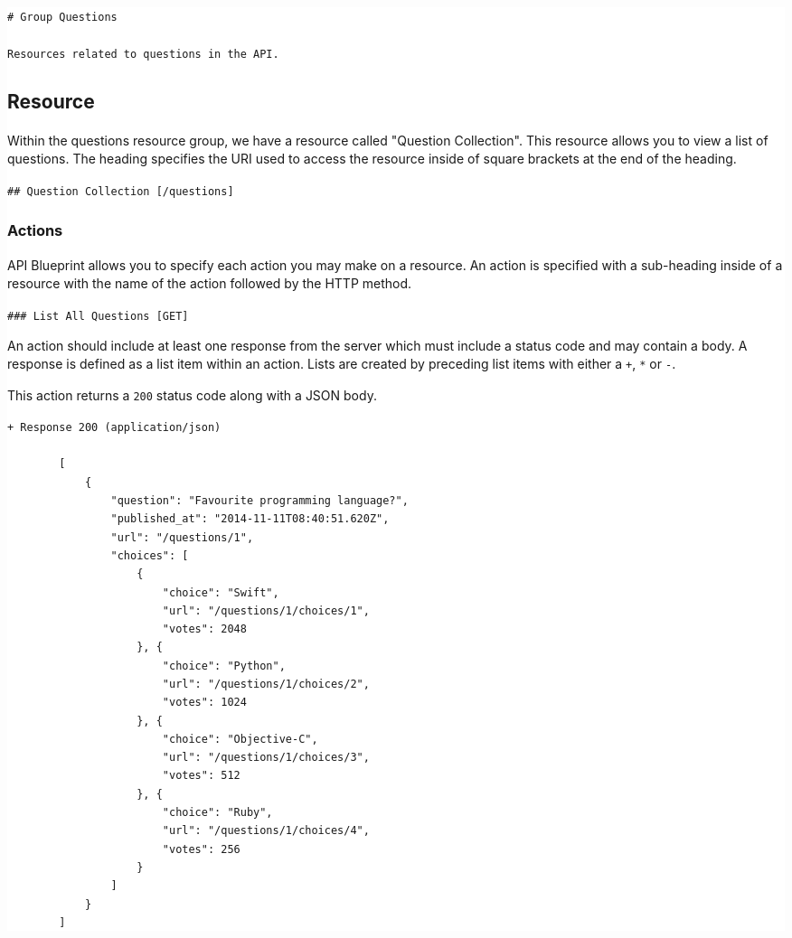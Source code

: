 ```apib
# Group Questions

Resources related to questions in the API.
```

## Resource

Within the questions resource group, we have a resource called "Question
Collection". This resource allows you to view a list of questions. The heading
specifies the URI used to access the resource inside of square brackets at the
end of the heading.

```apib
## Question Collection [/questions]
```

### Actions

API Blueprint allows you to specify each action you may make on a resource. An
action is specified with a sub-heading inside of a resource with the name of
the action followed by the HTTP method.

```apib
### List All Questions [GET]
```

An action should include at least one response from the server which must
include a status code and may contain a body. A response is defined as a list
item within an action. Lists are created by preceding list items with either a
`+`, `*` or `-`.

This action returns a `200` status code along with a JSON body.

```apib
+ Response 200 (application/json)

        [
            {
                "question": "Favourite programming language?",
                "published_at": "2014-11-11T08:40:51.620Z",
                "url": "/questions/1",
                "choices": [
                    {
                        "choice": "Swift",
                        "url": "/questions/1/choices/1",
                        "votes": 2048
                    }, {
                        "choice": "Python",
                        "url": "/questions/1/choices/2",
                        "votes": 1024
                    }, {
                        "choice": "Objective-C",
                        "url": "/questions/1/choices/3",
                        "votes": 512
                    }, {
                        "choice": "Ruby",
                        "url": "/questions/1/choices/4",
                        "votes": 256
                    }
                ]
            }
        ]
```


[GitHub Gists]:                     https://gist.github.com
[API Blueprint Glossary of Terms]:  https://github.com/apiaryio/api-blueprint/blob/master/Glossary%20of%20Terms.md
[API Blueprint Identifier]:         https://github.com/apiaryio/api-blueprint/blob/1A/API%20Blueprint%20Specification.md#Identifiers
[HTTP Request Method]:              https://github.com/for-GET/know-your-http-well/blob/master/methods.md
[status code]:                      https://github.com/for-GET/know-your-http-well/blob/master/status-codes.md
[message-headers]:                  https://github.com/for-GET/know-your-http-well/blob/master/headers.md
[payload]:                          https://github.com/apiaryio/api-blueprint/blob/master/Glossary%20of%20Terms.md#payload
[URI Template]:                     https://github.com/apiaryio/api-blueprint/blob/master/Glossary%20of%20Terms.md#uri-template
[URI Parameters Section]:           https://github.com/apiaryio/api-blueprint/blob/master/API%20Blueprint%20Specification.md#def-uriparameters-section
[Markdown pre-formatted code blocks]: http://daringfireball.net/projects/markdown/syntax#precode
[URI Parameters]: #uri-parameters
[API Blueprint Examples]: https://github.com/apiaryio/api-blueprint/tree/master/examples
[Poll API Blueprint]: https://raw.github.com/apiaryio/api-blueprint/master/examples/Polls%20API.md
[rendered on Apiary]: http://docs.pollsapi.apiary.io
[Tooling Section]: http://apiblueprint.org/#tooling
[apiblueprint.org]: http://apiblueprint.org
[specification]: https://github.com/apiaryio/api-blueprint/blob/master/API%20Blueprint%20Specification.md
[map]: https://github.com/apiaryio/api-blueprint/wiki/API-Blueprint-Map
